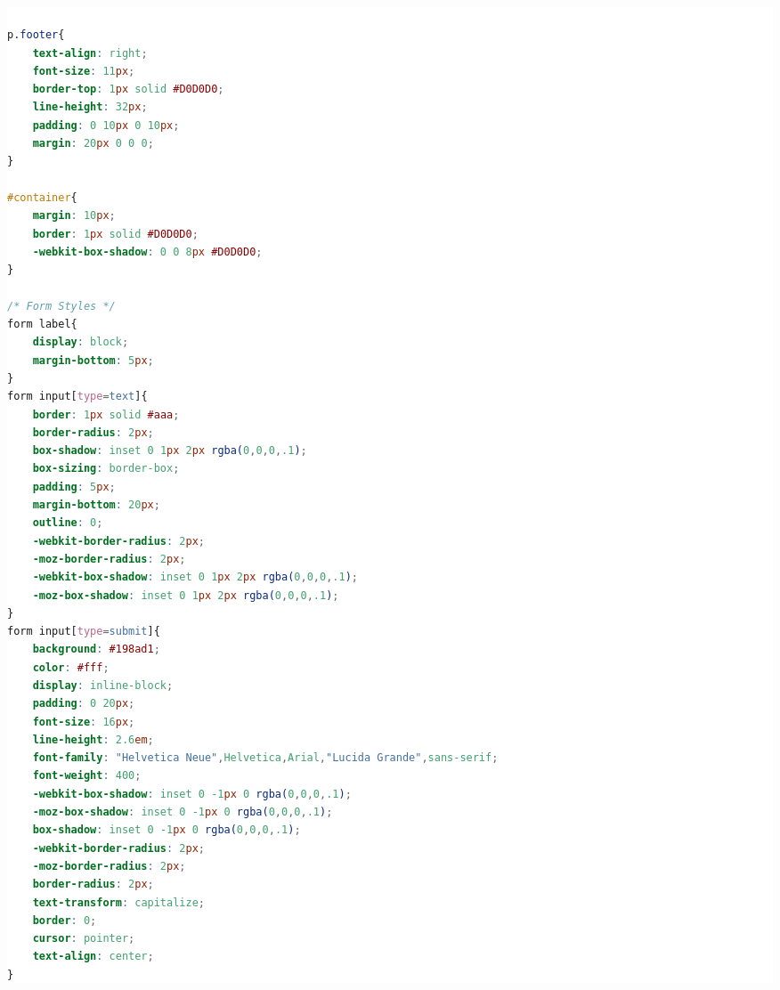 ```css

p.footer{
    text-align: right;
    font-size: 11px;
    border-top: 1px solid #D0D0D0;
    line-height: 32px;
    padding: 0 10px 0 10px;
    margin: 20px 0 0 0;
}

#container{
    margin: 10px;
    border: 1px solid #D0D0D0;
    -webkit-box-shadow: 0 0 8px #D0D0D0;
}

/* Form Styles */
form label{
    display: block;
    margin-bottom: 5px;
}
form input[type=text]{
    border: 1px solid #aaa;
    border-radius: 2px;
    box-shadow: inset 0 1px 2px rgba(0,0,0,.1);
    box-sizing: border-box;
    padding: 5px;
    margin-bottom: 20px;
    outline: 0;
    -webkit-border-radius: 2px;
    -moz-border-radius: 2px;
    -webkit-box-shadow: inset 0 1px 2px rgba(0,0,0,.1);
    -moz-box-shadow: inset 0 1px 2px rgba(0,0,0,.1);
}
form input[type=submit]{
    background: #198ad1;
    color: #fff;
    display: inline-block;
    padding: 0 20px;
    font-size: 16px;
    line-height: 2.6em;
    font-family: "Helvetica Neue",Helvetica,Arial,"Lucida Grande",sans-serif;
    font-weight: 400;
    -webkit-box-shadow: inset 0 -1px 0 rgba(0,0,0,.1);
    -moz-box-shadow: inset 0 -1px 0 rgba(0,0,0,.1);
    box-shadow: inset 0 -1px 0 rgba(0,0,0,.1);
    -webkit-border-radius: 2px;
    -moz-border-radius: 2px;
    border-radius: 2px;
    text-transform: capitalize;
    border: 0;
    cursor: pointer;
    text-align: center;
}
```
